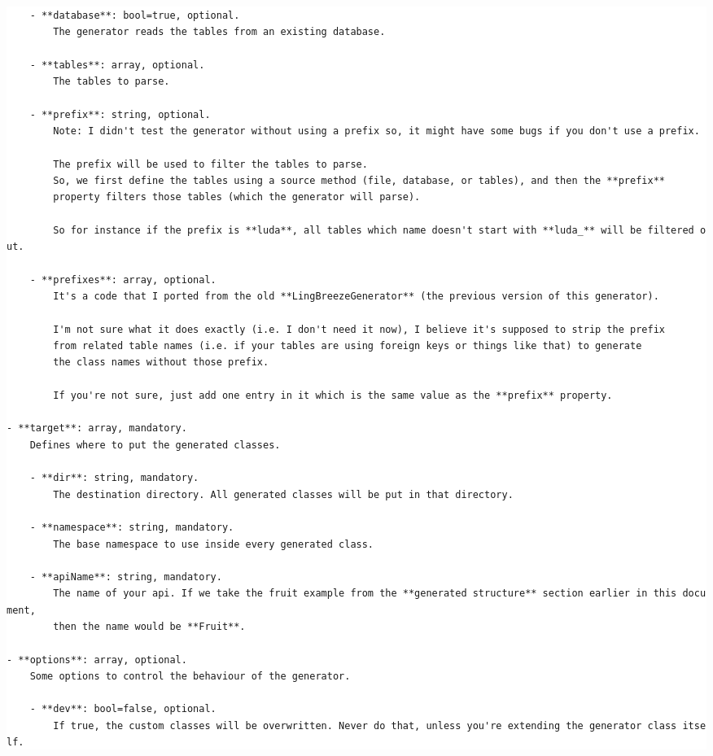         - **database**: bool=true, optional.
            The generator reads the tables from an existing database.
            
        - **tables**: array, optional.
            The tables to parse.
            
        - **prefix**: string, optional.
            Note: I didn't test the generator without using a prefix so, it might have some bugs if you don't use a prefix.
            
            The prefix will be used to filter the tables to parse.
            So, we first define the tables using a source method (file, database, or tables), and then the **prefix**
            property filters those tables (which the generator will parse).
            
            So for instance if the prefix is **luda**, all tables which name doesn't start with **luda_** will be filtered out.
            
        - **prefixes**: array, optional.
            It's a code that I ported from the old **LingBreezeGenerator** (the previous version of this generator).
            
            I'm not sure what it does exactly (i.e. I don't need it now), I believe it's supposed to strip the prefix
            from related table names (i.e. if your tables are using foreign keys or things like that) to generate 
            the class names without those prefix.
            
            If you're not sure, just add one entry in it which is the same value as the **prefix** property.

    - **target**: array, mandatory.
        Defines where to put the generated classes.
        
        - **dir**: string, mandatory.
            The destination directory. All generated classes will be put in that directory.
            
        - **namespace**: string, mandatory.
            The base namespace to use inside every generated class.
            
        - **apiName**: string, mandatory.
            The name of your api. If we take the fruit example from the **generated structure** section earlier in this document,
            then the name would be **Fruit**.
                
    - **options**: array, optional.
        Some options to control the behaviour of the generator.
        
        - **dev**: bool=false, optional.
            If true, the custom classes will be overwritten. Never do that, unless you're extending the generator class itself.
                     
            
            
            
        
               
   



